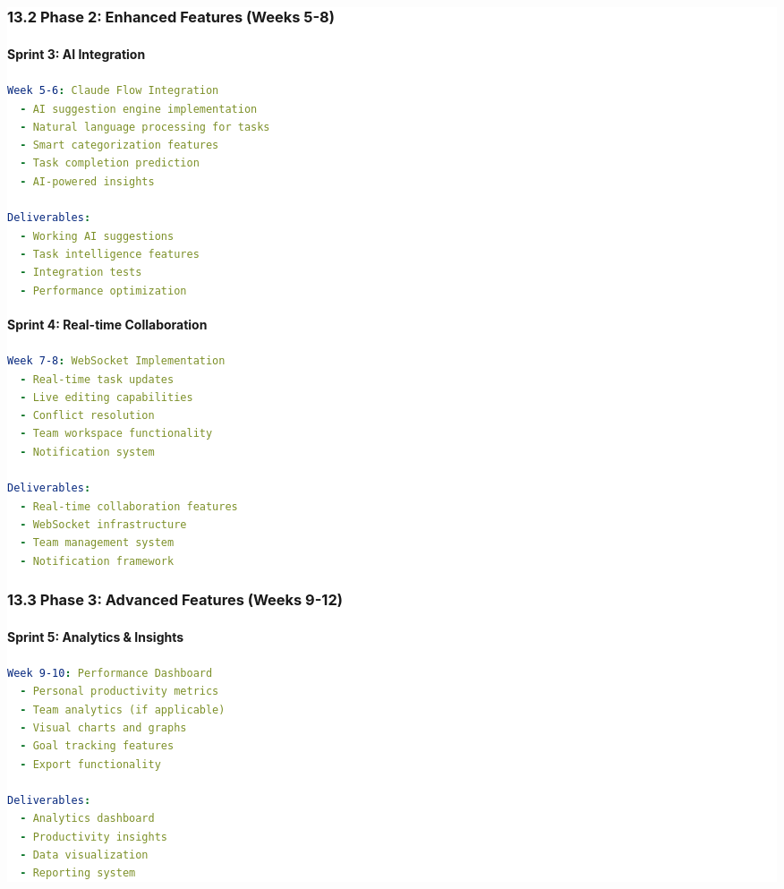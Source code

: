 ### 13.2 Phase 2: Enhanced Features (Weeks 5-8)

#### Sprint 3: AI Integration
```yaml
Week 5-6: Claude Flow Integration
  - AI suggestion engine implementation
  - Natural language processing for tasks
  - Smart categorization features
  - Task completion prediction
  - AI-powered insights

Deliverables:
  - Working AI suggestions
  - Task intelligence features
  - Integration tests
  - Performance optimization
```

#### Sprint 4: Real-time Collaboration
```yaml
Week 7-8: WebSocket Implementation
  - Real-time task updates
  - Live editing capabilities
  - Conflict resolution
  - Team workspace functionality
  - Notification system

Deliverables:
  - Real-time collaboration features
  - WebSocket infrastructure
  - Team management system
  - Notification framework
```

### 13.3 Phase 3: Advanced Features (Weeks 9-12)

#### Sprint 5: Analytics & Insights
```yaml
Week 9-10: Performance Dashboard
  - Personal productivity metrics
  - Team analytics (if applicable)
  - Visual charts and graphs
  - Goal tracking features
  - Export functionality

Deliverables:
  - Analytics dashboard
  - Productivity insights
  - Data visualization
  - Reporting system
```
